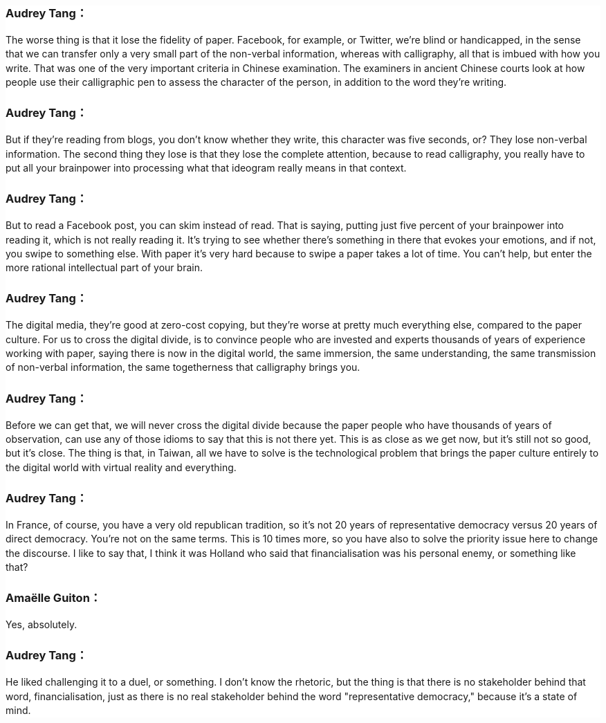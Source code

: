 ### Audrey Tang：
The worse thing is that it lose the fidelity of paper. Facebook, for example, or Twitter, we’re blind or handicapped, in the sense that we can transfer only a very small part of the non-verbal information, whereas with calligraphy, all that is imbued with how you write. That was one of the very important criteria in Chinese examination. The examiners in ancient Chinese courts look at how people use their calligraphic pen to assess the character of the person, in addition to the word they’re writing.

### Audrey Tang：
But if they’re reading from blogs, you don’t know whether they write, this character was five seconds, or? They lose non-verbal information. The second thing they lose is that they lose the complete attention, because to read calligraphy, you really have to put all your brainpower into processing what that ideogram really means in that context.

### Audrey Tang：
But to read a Facebook post, you can skim instead of read. That is saying, putting just five percent of your brainpower into reading it, which is not really reading it. It’s trying to see whether there’s something in there that evokes your emotions, and if not, you swipe to something else. With paper it’s very hard because to swipe a paper takes a lot of time. You can’t help, but enter the more rational intellectual part of your brain.

### Audrey Tang：
The digital media, they’re good at zero-cost copying, but they’re worse at pretty much everything else, compared to the paper culture. For us to cross the digital divide, is to convince people who are invested and experts thousands of years of experience working with paper, saying there is now in the digital world, the same immersion, the same understanding, the same transmission of non-verbal information, the same togetherness that calligraphy brings you.

### Audrey Tang：
Before we can get that, we will never cross the digital divide because the paper people who have thousands of years of observation, can use any of those idioms to say that this is not there yet. This is as close as we get now, but it’s still not so good, but it’s close. The thing is that, in Taiwan, all we have to solve is the technological problem that brings the paper culture entirely to the digital world with virtual reality and everything.

### Audrey Tang：
In France, of course, you have a very old republican tradition, so it’s not 20 years of representative democracy versus 20 years of direct democracy. You’re not on the same terms. This is 10 times more, so you have also to solve the priority issue here to change the discourse. I like to say that, I think it was Holland who said that financialisation was his personal enemy, or something like that?

### Amaëlle Guiton：
Yes, absolutely.

### Audrey Tang：
He liked challenging it to a duel, or something. I don’t know the rhetoric, but the thing is that there is no stakeholder behind that word, financialisation, just as there is no real stakeholder behind the word &quot;representative democracy,&quot; because it’s a state of mind.
